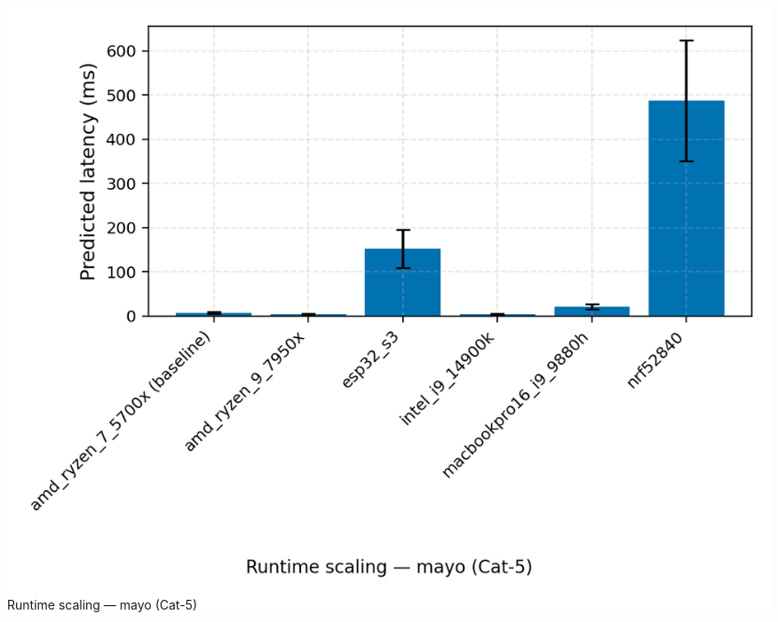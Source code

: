 ![20251007T091128Z/category_5/runtime_scaling_mayo_cat-5.png](20251007T091128Z/category_5/runtime_scaling_mayo_cat-5.png)

Runtime scaling — mayo (Cat-5)
